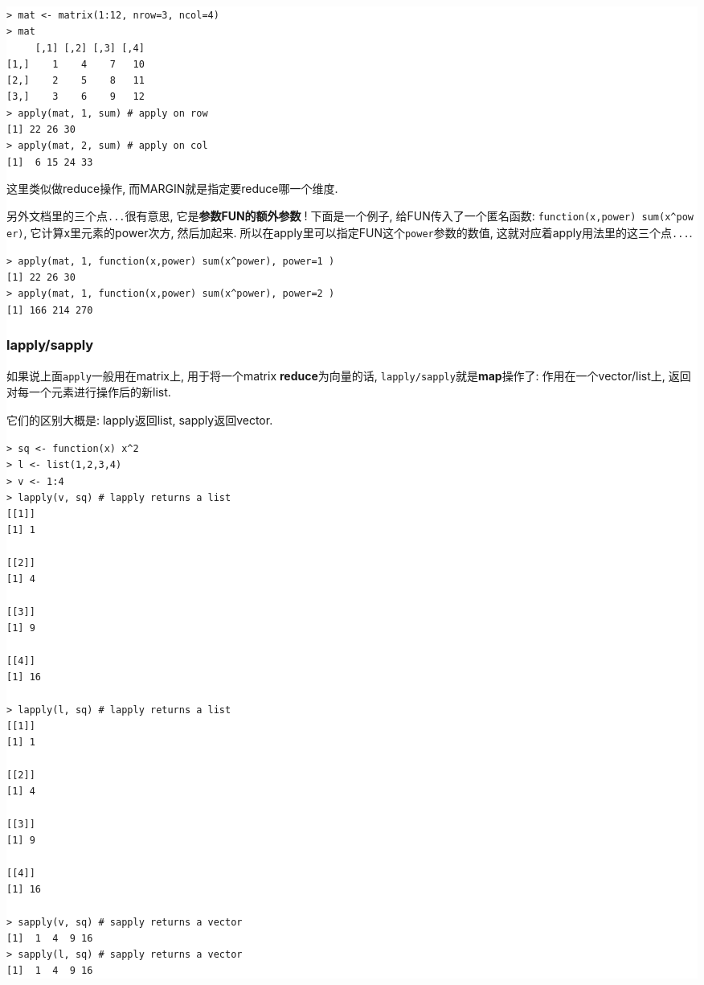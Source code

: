 	> mat <- matrix(1:12, nrow=3, ncol=4)
	> mat
	     [,1] [,2] [,3] [,4]
	[1,]    1    4    7   10
	[2,]    2    5    8   11
	[3,]    3    6    9   12
	> apply(mat, 1, sum) # apply on row
	[1] 22 26 30
	> apply(mat, 2, sum) # apply on col
	[1]  6 15 24 33


这里类似做reduce操作, 而MARGIN就是指定要reduce哪一个维度. 

另外文档里的三个点``...``很有意思, 它是**参数FUN的额外参数** ! 下面是一个例子, 给FUN传入了一个匿名函数: ``function(x,power) sum(x^power)``, 它计算x里元素的power次方, 然后加起来. 所以在apply里可以指定FUN这个``power``参数的数值, 这就对应着apply用法里的这三个点``...``.

	> apply(mat, 1, function(x,power) sum(x^power), power=1 )
	[1] 22 26 30
	> apply(mat, 1, function(x,power) sum(x^power), power=2 )
	[1] 166 214 270


### lapply/sapply
如果说上面``apply``一般用在matrix上, 用于将一个matrix **reduce**为向量的话, ``lapply/sapply``就是**map**操作了: 作用在一个vector/list上, 返回对每一个元素进行操作后的新list. 

它们的区别大概是: lapply返回list, sapply返回vector. 

	> sq <- function(x) x^2
	> l <- list(1,2,3,4)
	> v <- 1:4
	> lapply(v, sq) # lapply returns a list
	[[1]]
	[1] 1
	
	[[2]]
	[1] 4
	
	[[3]]
	[1] 9
	
	[[4]]
	[1] 16
	
	> lapply(l, sq) # lapply returns a list
	[[1]]
	[1] 1
	
	[[2]]
	[1] 4
	
	[[3]]
	[1] 9
	
	[[4]]
	[1] 16
	
	> sapply(v, sq) # sapply returns a vector
	[1]  1  4  9 16
	> sapply(l, sq) # sapply returns a vector
	[1]  1  4  9 16

